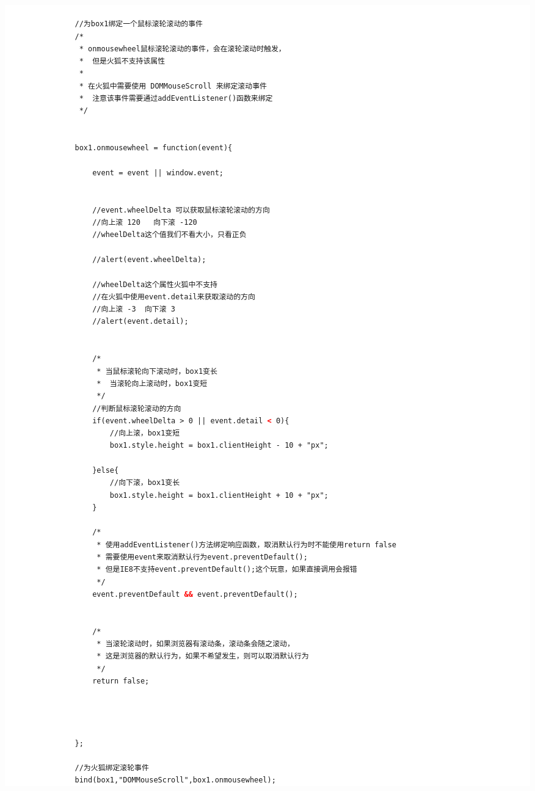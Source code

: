 ```html
				
				//为box1绑定一个鼠标滚轮滚动的事件
				/*
				 * onmousewheel鼠标滚轮滚动的事件，会在滚轮滚动时触发，
				 * 	但是火狐不支持该属性
				 * 
				 * 在火狐中需要使用 DOMMouseScroll 来绑定滚动事件
				 * 	注意该事件需要通过addEventListener()函数来绑定
				 */
				
				
				box1.onmousewheel = function(event){
					
					event = event || window.event;
					
					
					//event.wheelDelta 可以获取鼠标滚轮滚动的方向
					//向上滚 120   向下滚 -120
					//wheelDelta这个值我们不看大小，只看正负
					
					//alert(event.wheelDelta);
					
					//wheelDelta这个属性火狐中不支持
					//在火狐中使用event.detail来获取滚动的方向
					//向上滚 -3  向下滚 3
					//alert(event.detail);
					
					
					/*
					 * 当鼠标滚轮向下滚动时，box1变长
					 * 	当滚轮向上滚动时，box1变短
					 */
					//判断鼠标滚轮滚动的方向
					if(event.wheelDelta > 0 || event.detail < 0){
						//向上滚，box1变短
						box1.style.height = box1.clientHeight - 10 + "px";
						
					}else{
						//向下滚，box1变长
						box1.style.height = box1.clientHeight + 10 + "px";
					}
					
					/*
					 * 使用addEventListener()方法绑定响应函数，取消默认行为时不能使用return false
					 * 需要使用event来取消默认行为event.preventDefault();
					 * 但是IE8不支持event.preventDefault();这个玩意，如果直接调用会报错
					 */
					event.preventDefault && event.preventDefault();
					
					
					/*
					 * 当滚轮滚动时，如果浏览器有滚动条，滚动条会随之滚动，
					 * 这是浏览器的默认行为，如果不希望发生，则可以取消默认行为
					 */
					return false;
					
					
					
					
				};
				
				//为火狐绑定滚轮事件
				bind(box1,"DOMMouseScroll",box1.onmousewheel);
```